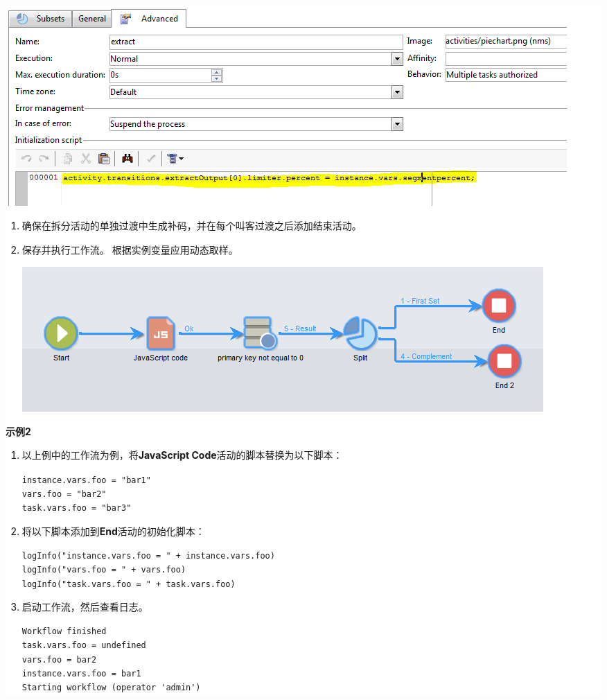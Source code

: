    ![](assets/js_ex3.png)

1. 确保在拆分活动的单独过渡中生成补码，并在每个叫客过渡之后添加结束活动。

1. 保存并执行工作流。 根据实例变量应用动态取样。

   ![](assets/js_ex4.png)

**示例2**

1. 以上例中的工作流为例，将&#x200B;**JavaScript Code**&#x200B;活动的脚本替换为以下脚本：

   ```
   instance.vars.foo = "bar1"
   vars.foo = "bar2"
   task.vars.foo = "bar3"
   ```

1. 将以下脚本添加到&#x200B;**End**&#x200B;活动的初始化脚本：

   ```
   logInfo("instance.vars.foo = " + instance.vars.foo)
   logInfo("vars.foo = " + vars.foo)
   logInfo("task.vars.foo = " + task.vars.foo)
   ```

1. 启动工作流，然后查看日志。

   ```
   Workflow finished
   task.vars.foo = undefined
   vars.foo = bar2
   instance.vars.foo = bar1
   Starting workflow (operator 'admin')
   ```
